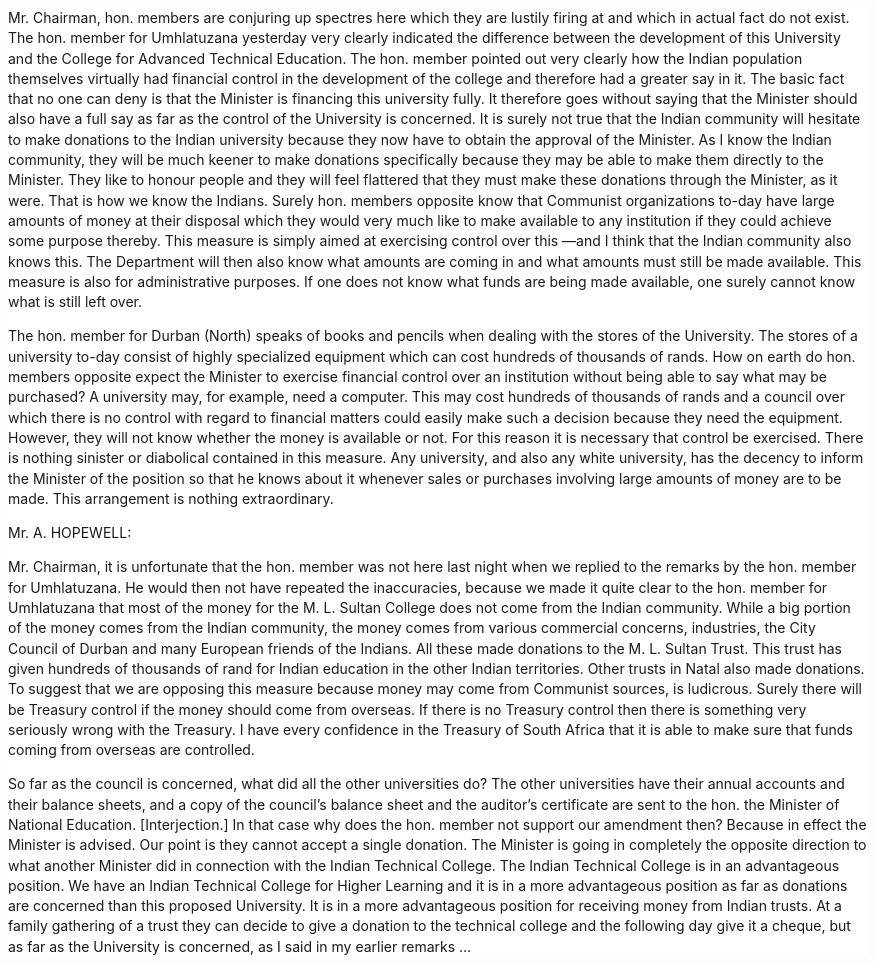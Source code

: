 <p>Mr. Chairman, hon. members are conjuring up spectres here which they are lustily firing at and which in actual fact do not exist. The hon. member for Umhlatuzana yesterday very clearly indicated the difference between the development of this University and the College for Advanced Technical Education. The hon. member pointed out very clearly how the Indian population themselves virtually had financial control in the development of the college and therefore had a greater say in it. The basic fact that no one can deny is that the Minister is financing this university fully. It therefore goes without saying that the Minister should also have a full say as far as the control of the University is concerned. It is surely not true that the Indian community will hesitate <span class="col_3445-3446" refersTo="page_0210"/>to make donations to the Indian university because they now have to obtain the approval of the Minister. As I know the Indian community, they will be much keener to make donations specifically because they may be able to make them directly to the Minister. They like to honour people and they will feel flattered that they must make these donations through the Minister, as it were. That is how we know the Indians. Surely hon. members opposite know that Communist organizations to-day have large amounts of money at their disposal which they would very much like to make available to any institution if they could achieve some purpose thereby. This measure is simply aimed at exercising control over this &#x2014;and I think that the Indian community also knows this. The Department will then also know what amounts are coming in and what amounts must still be made available. This measure is also for administrative purposes. If one does not know what funds are being made available, one surely cannot know what is still left over.</p>

<p>The hon. member for Durban (North) speaks of books and pencils when dealing with the stores of the University. The stores of a university to-day consist of highly specialized equipment which can cost hundreds of thousands of rands. How on earth do hon. members opposite expect the Minister to exercise financial control over an institution without being able to say what may be purchased&#x003F; A university may, for example, need a computer. This may cost hundreds of thousands of rands and a council over which there is no control with regard to financial matters could easily make such a decision because they need the equipment. However, they will not know whether the money is available or not. For this reason it is necessary that control be exercised. There is nothing sinister or diabolical contained in this measure. Any university, and also any white university, has the decency to inform the Minister of the position so that he knows about it whenever sales or purchases involving large amounts of money are to be made. This arrangement is nothing extraordinary.</p>

</speech>

<speech by="#hopewell">

<from>Mr. <person refersTo="hansard_za">A. HOPEWELL</person>:</from>

<p>Mr. Chairman, it is unfortunate that the hon. member was not here last night when we replied to the remarks by the hon. member for Umhlatuzana. He would then not have repeated the inaccuracies, because we made it quite clear to the hon. member for Umhlatuzana that most of the money for the M. L. Sultan College does not come from the Indian community. While a big portion of the money comes from the Indian community, the money comes from various commercial concerns, industries, the City Council of Durban and many European friends of the Indians. All these made donations to the M. L. Sultan Trust. This trust has given hundreds of thousands of rand for Indian education in the other Indian territories. Other trusts in Natal also made donations. To suggest that we are opposing this measure because money may come from Communist sources, is ludicrous. Surely there will be Treasury control if the money should come from overseas. If there is no Treasury control then there is something very seriously wrong with the Treasury. I have every confidence in the Treasury of South Africa that it is able to make sure that funds coming from overseas are controlled.</p>

<p>So far as the council is concerned, what did all the other universities do&#x003F; The other universities have their annual accounts and their balance sheets, and a copy of the council&#x2019;s balance sheet and the auditor&#x2019;s certificate are sent to the hon. the Minister of National Education. [Interjection.] In that case why does the hon. member not support our amendment then&#x003F; Because in effect the Minister is advised. Our point is they cannot accept a single donation. The Minister is going in completely the opposite direction to what another Minister did in connection with the Indian Technical College. The Indian Technical College is in an advantageous position. We have an Indian Technical College for Higher Learning and it is in a more advantageous position as far as donations are concerned than this proposed University. It is in a more advantageous position for receiving money from Indian trusts. At a family gathering of a trust they can decide to give a donation to the technical college and the following day give it a cheque, but as far as the University is concerned, as I said in my earlier remarks &#x2026;</p>
